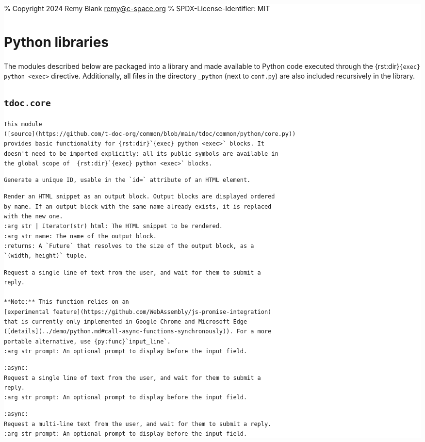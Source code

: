 % Copyright 2024 Remy Blank <remy@c-space.org>
% SPDX-License-Identifier: MIT

# Python libraries

The modules described below are packaged into a library and made available to
Python code executed through the {rst:dir}`{exec} python <exec>` directive.
Additionally, all files in the directory `_python` (next to `conf.py`) are also
included recursively in the library.

## `tdoc.core`

````{py:module} tdoc.core
This module
([source](https://github.com/t-doc-org/common/blob/main/tdoc/common/python/core.py))
provides basic functionality for {rst:dir}`{exec} python <exec>` blocks. It
doesn't need to be imported explicitly: all its public symbols are available in
the global scope of  {rst:dir}`{exec} python <exec>` blocks.
````

```{py:function} new_id() -> str
Generate a unique ID, usable in the `id=` attribute of an HTML element.
```

```{py:function} render(html, name='') -> asyncio.Future
Render an HTML snippet as an output block. Output blocks are displayed ordered
by name. If an output block with the same name already exists, it is replaced
with the new one.
:arg str | Iterator(str) html: The HTML snippet to be rendered.
:arg str name: The name of the output block.
:returns: A `Future` that resolves to the size of the output block, as a
`(width, height)` tuple.
```

```{py:function} input(prompt=None) -> str
Request a single line of text from the user, and wait for them to submit a
reply.

**Note:** This function relies on an
[experimental feature](https://github.com/WebAssembly/js-promise-integration)
that is currently only implemented in Google Chrome and Microsoft Edge
([details](../demo/python.md#call-async-functions-synchronously)). For a more
portable alternative, use {py:func}`input_line`.
:arg str prompt: An optional prompt to display before the input field.
```

```{py:function} input_line(prompt=None) -> str
:async:
Request a single line of text from the user, and wait for them to submit a
reply.
:arg str prompt: An optional prompt to display before the input field.
```

```{py:function} input_text(prompt=None) -> str
:async:
Request a multi-line text from the user, and wait for them to submit a reply.
:arg str prompt: An optional prompt to display before the input field.
```
